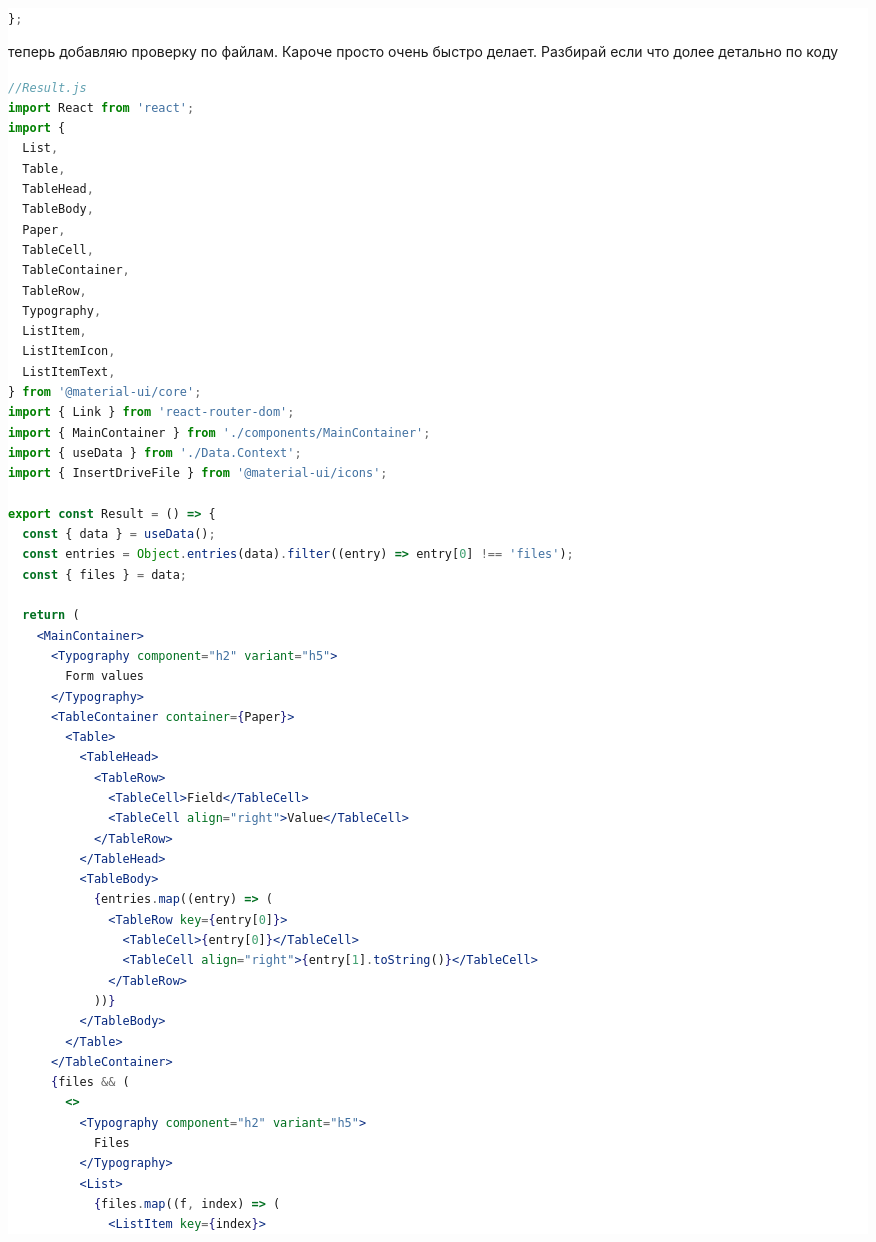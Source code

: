 ```jsx
};
```

теперь добавляю проверку по файлам. Кароче просто очень быстро делает. Разбирай если что долее детально по коду

```jsx
//Result.js
import React from 'react';
import {
  List,
  Table,
  TableHead,
  TableBody,
  Paper,
  TableCell,
  TableContainer,
  TableRow,
  Typography,
  ListItem,
  ListItemIcon,
  ListItemText,
} from '@material-ui/core';
import { Link } from 'react-router-dom';
import { MainContainer } from './components/MainContainer';
import { useData } from './Data.Context';
import { InsertDriveFile } from '@material-ui/icons';

export const Result = () => {
  const { data } = useData();
  const entries = Object.entries(data).filter((entry) => entry[0] !== 'files');
  const { files } = data;

  return (
    <MainContainer>
      <Typography component="h2" variant="h5">
        Form values
      </Typography>
      <TableContainer container={Paper}>
        <Table>
          <TableHead>
            <TableRow>
              <TableCell>Field</TableCell>
              <TableCell align="right">Value</TableCell>
            </TableRow>
          </TableHead>
          <TableBody>
            {entries.map((entry) => (
              <TableRow key={entry[0]}>
                <TableCell>{entry[0]}</TableCell>
                <TableCell align="right">{entry[1].toString()}</TableCell>
              </TableRow>
            ))}
          </TableBody>
        </Table>
      </TableContainer>
      {files && (
        <>
          <Typography component="h2" variant="h5">
            Files
          </Typography>
          <List>
            {files.map((f, index) => (
              <ListItem key={index}>
```
